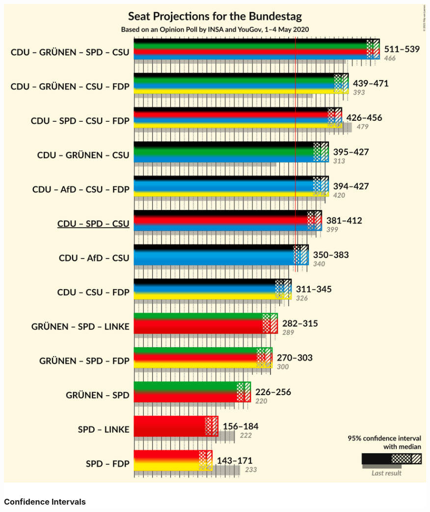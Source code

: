 ![Graph with coalitions seats not yet produced](2020-05-04-INSAandYouGov-coalitions-seats.png "Coalitions Seats")

### Confidence Intervals
